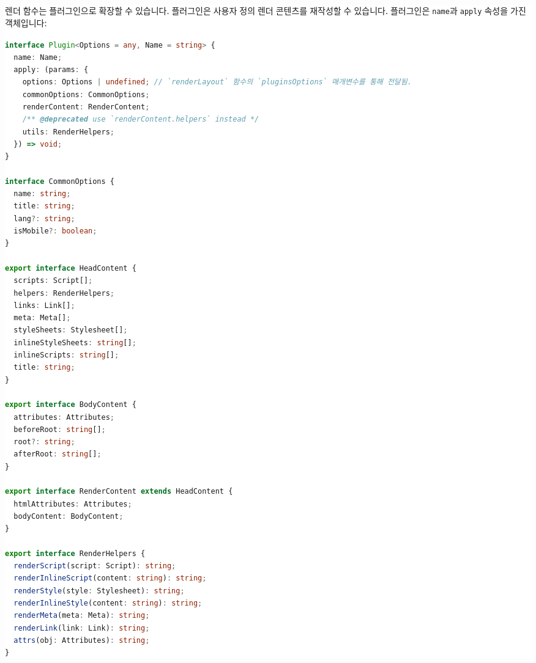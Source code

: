 렌더 함수는 플러그인으로 확장할 수 있습니다. 플러그인은 사용자 정의 렌더 콘텐츠를 재작성할 수 있습니다.
플러그인은 `name`과 `apply` 속성을 가진 객체입니다:

```typescript
interface Plugin<Options = any, Name = string> {
  name: Name;
  apply: (params: {
    options: Options | undefined; // `renderLayout` 함수의 `pluginsOptions` 매개변수를 통해 전달됨.
    commonOptions: CommonOptions;
    renderContent: RenderContent;
    /** @deprecated use `renderContent.helpers` instead */
    utils: RenderHelpers;
  }) => void;
}

interface CommonOptions {
  name: string;
  title: string;
  lang?: string;
  isMobile?: boolean;
}

export interface HeadContent {
  scripts: Script[];
  helpers: RenderHelpers;
  links: Link[];
  meta: Meta[];
  styleSheets: Stylesheet[];
  inlineStyleSheets: string[];
  inlineScripts: string[];
  title: string;
}

export interface BodyContent {
  attributes: Attributes;
  beforeRoot: string[];
  root?: string;
  afterRoot: string[];
}

export interface RenderContent extends HeadContent {
  htmlAttributes: Attributes;
  bodyContent: BodyContent;
}

export interface RenderHelpers {
  renderScript(script: Script): string;
  renderInlineScript(content: string): string;
  renderStyle(style: Stylesheet): string;
  renderInlineStyle(content: string): string;
  renderMeta(meta: Meta): string;
  renderLink(link: Link): string;
  attrs(obj: Attributes): string;
}
```
